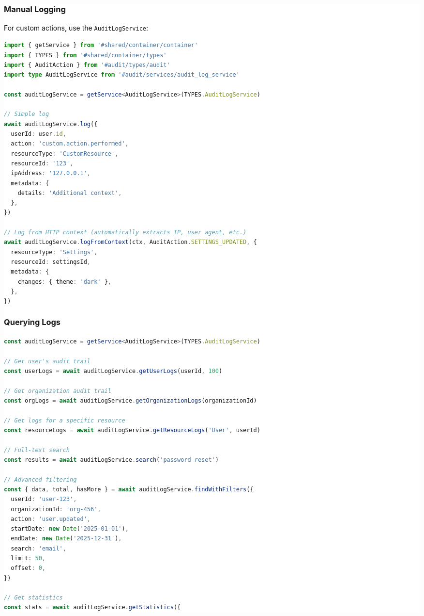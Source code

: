 ### Manual Logging

For custom actions, use the `AuditLogService`:

```typescript
import { getService } from '#shared/container/container'
import { TYPES } from '#shared/container/types'
import { AuditAction } from '#audit/types/audit'
import type AuditLogService from '#audit/services/audit_log_service'

const auditLogService = getService<AuditLogService>(TYPES.AuditLogService)

// Simple log
await auditLogService.log({
  userId: user.id,
  action: 'custom.action.performed',
  resourceType: 'CustomResource',
  resourceId: '123',
  ipAddress: '127.0.0.1',
  metadata: {
    details: 'Additional context',
  },
})

// Log from HTTP context (automatically extracts IP, user agent, etc.)
await auditLogService.logFromContext(ctx, AuditAction.SETTINGS_UPDATED, {
  resourceType: 'Settings',
  resourceId: settingsId,
  metadata: {
    changes: { theme: 'dark' },
  },
})
```

### Querying Logs

```typescript
const auditLogService = getService<AuditLogService>(TYPES.AuditLogService)

// Get user's audit trail
const userLogs = await auditLogService.getUserLogs(userId, 100)

// Get organization audit trail
const orgLogs = await auditLogService.getOrganizationLogs(organizationId)

// Get logs for a specific resource
const resourceLogs = await auditLogService.getResourceLogs('User', userId)

// Full-text search
const results = await auditLogService.search('password reset')

// Advanced filtering
const { data, total, hasMore } = await auditLogService.findWithFilters({
  userId: 'user-123',
  organizationId: 'org-456',
  action: 'user.updated',
  startDate: new Date('2025-01-01'),
  endDate: new Date('2025-12-31'),
  search: 'email',
  limit: 50,
  offset: 0,
})

// Get statistics
const stats = await auditLogService.getStatistics({
```